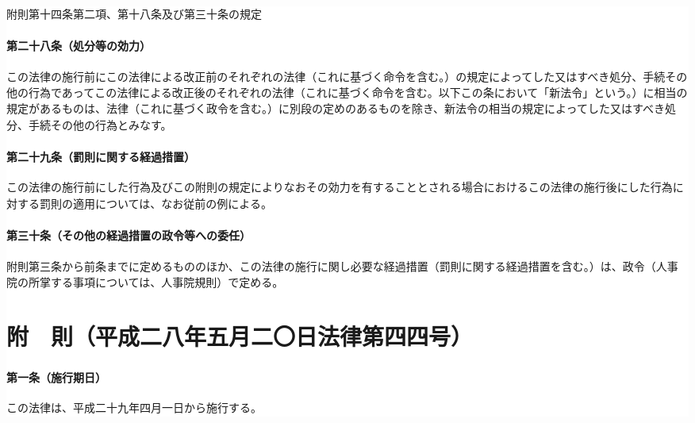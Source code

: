 附則第十四条第二項、第十八条及び第三十条の規定
#### 第二十八条（処分等の効力）
この法律の施行前にこの法律による改正前のそれぞれの法律（これに基づく命令を含む。）の規定によってした又はすべき処分、手続その他の行為であってこの法律による改正後のそれぞれの法律（これに基づく命令を含む。以下この条において「新法令」という。）に相当の規定があるものは、法律（これに基づく政令を含む。）に別段の定めのあるものを除き、新法令の相当の規定によってした又はすべき処分、手続その他の行為とみなす。
#### 第二十九条（罰則に関する経過措置）
この法律の施行前にした行為及びこの附則の規定によりなおその効力を有することとされる場合におけるこの法律の施行後にした行為に対する罰則の適用については、なお従前の例による。
#### 第三十条（その他の経過措置の政令等への委任）
附則第三条から前条までに定めるもののほか、この法律の施行に関し必要な経過措置（罰則に関する経過措置を含む。）は、政令（人事院の所掌する事項については、人事院規則）で定める。
# 附　則（平成二八年五月二〇日法律第四四号）
#### 第一条（施行期日）
この法律は、平成二十九年四月一日から施行する。
